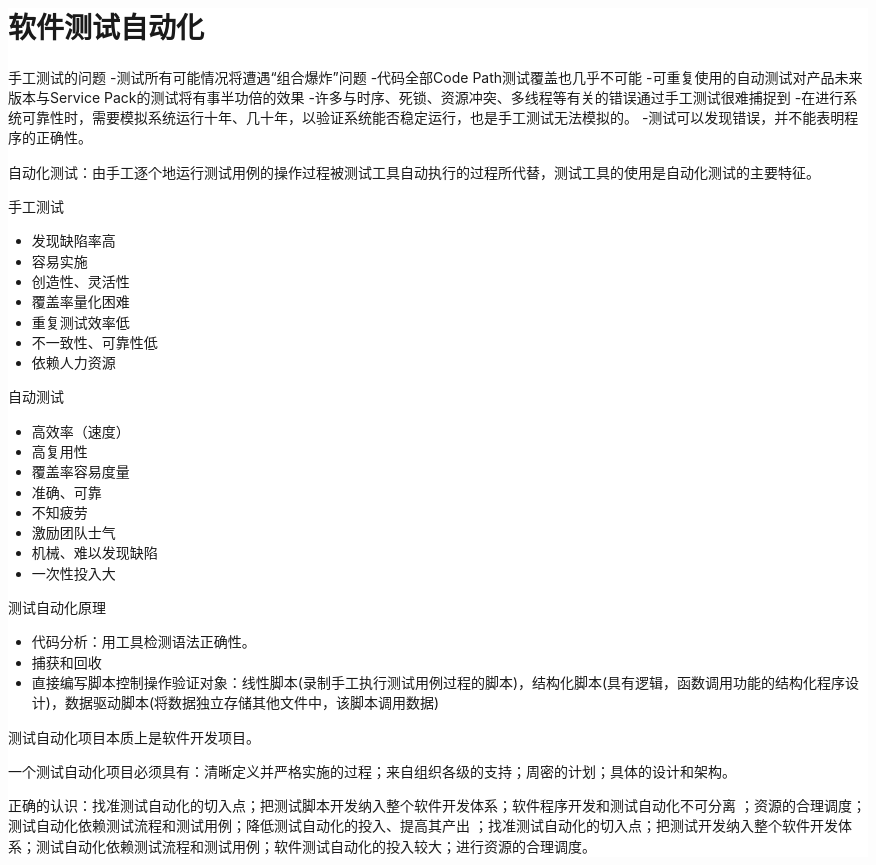 



# 软件测试自动化
手工测试的问题
-测试所有可能情况将遭遇“组合爆炸”问题
-代码全部Code Path测试覆盖也几乎不可能
-可重复使用的自动测试对产品未来版本与Service Pack的测试将有事半功倍的效果
-许多与时序、死锁、资源冲突、多线程等有关的错误通过手工测试很难捕捉到
-在进行系统可靠性时，需要模拟系统运行十年、几十年，以验证系统能否稳定运行，也是手工测试无法模拟的。
-测试可以发现错误，并不能表明程序的正确性。 

自动化测试：由手工逐个地运行测试用例的操作过程被测试工具自动执行的过程所代替，测试工具的使用是自动化测试的主要特征。

手工测试 
- 发现缺陷率高
- 容易实施 
- 创造性、灵活性
- 覆盖率量化困难
- 重复测试效率低
- 不一致性、可靠性低
- 依赖人力资源

自动测试
- 高效率（速度）
- 高复用性
- 覆盖率容易度量
- 准确、可靠
- 不知疲劳
- 激励团队士气
- 机械、难以发现缺陷
- 一次性投入大

测试自动化原理
- 代码分析：用工具检测语法正确性。
- 捕获和回收
- 直接编写脚本控制操作验证对象：线性脚本(录制手工执行测试用例过程的脚本)，结构化脚本(具有逻辑，函数调用功能的结构化程序设计)，数据驱动脚本(将数据独立存储其他文件中，该脚本调用数据)

测试自动化项目本质上是软件开发项目。

一个测试自动化项目必须具有：清晰定义并严格实施的过程；来自组织各级的支持；周密的计划；具体的设计和架构。

正确的认识：找准测试自动化的切入点；把测试脚本开发纳入整个软件开发体系；软件程序开发和测试自动化不可分离 ；资源的合理调度；测试自动化依赖测试流程和测试用例；降低测试自动化的投入、提高其产出 ；找准测试自动化的切入点；把测试开发纳入整个软件开发体系；测试自动化依赖测试流程和测试用例；软件测试自动化的投入较大；进行资源的合理调度。
